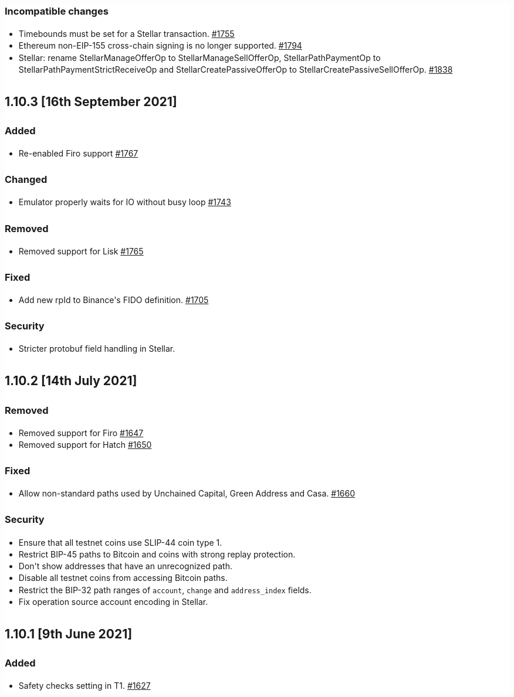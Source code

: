 ### Incompatible changes
- Timebounds must be set for a Stellar transaction.  [#1755]
- Ethereum non-EIP-155 cross-chain signing is no longer supported.  [#1794]
- Stellar: rename StellarManageOfferOp to StellarManageSellOfferOp, StellarPathPaymentOp to StellarPathPaymentStrictReceiveOp and StellarCreatePassiveOfferOp to StellarCreatePassiveSellOfferOp.  [#1838]


## 1.10.3 [16th September 2021]

### Added
- Re-enabled Firo support  [#1767]

### Changed
- Emulator properly waits for IO without busy loop  [#1743]

### Removed
- Removed support for Lisk  [#1765]

### Fixed
- Add new rpId to Binance's FIDO definition.  [#1705]

### Security
- Stricter protobuf field handling in Stellar.


## 1.10.2 [14th July 2021]

### Removed
- Removed support for Firo  [#1647]
- Removed support for Hatch  [#1650]

### Fixed
- Allow non-standard paths used by Unchained Capital, Green Address and Casa.  [#1660]

### Security
- Ensure that all testnet coins use SLIP-44 coin type 1.
- Restrict BIP-45 paths to Bitcoin and coins with strong replay protection.
- Don't show addresses that have an unrecognized path.
- Disable all testnet coins from accessing Bitcoin paths.
- Restrict the BIP-32 path ranges of `account`, `change` and `address_index` fields.
- Fix operation source account encoding in Stellar.


## 1.10.1 [9th June 2021]

### Added
- Safety checks setting in T1.  [#1627]


[#15]: https://github.com/trezor/trezor-firmware/pull/15
[#131]: https://github.com/trezor/trezor-firmware/pull/131
[#965]: https://github.com/trezor/trezor-firmware/pull/965
[#1018]: https://github.com/trezor/trezor-firmware/pull/1018
[#1030]: https://github.com/trezor/trezor-firmware/pull/1030
[#1098]: https://github.com/trezor/trezor-firmware/pull/1098
[#1105]: https://github.com/trezor/trezor-firmware/pull/1105
[#1165]: https://github.com/trezor/trezor-firmware/pull/1165
[#1167]: https://github.com/trezor/trezor-firmware/pull/1167
[#1188]: https://github.com/trezor/trezor-firmware/pull/1188
[#1351]: https://github.com/trezor/trezor-firmware/pull/1351
[#1363]: https://github.com/trezor/trezor-firmware/pull/1363
[#1367]: https://github.com/trezor/trezor-firmware/pull/1367
[#1369]: https://github.com/trezor/trezor-firmware/pull/1369
[#1402]: https://github.com/trezor/trezor-firmware/pull/1402
[#1415]: https://github.com/trezor/trezor-firmware/pull/1415
[#1453]: https://github.com/trezor/trezor-firmware/pull/1453
[#1461]: https://github.com/trezor/trezor-firmware/pull/1461
[#1491]: https://github.com/trezor/trezor-firmware/pull/1491
[#1518]: https://github.com/trezor/trezor-firmware/pull/1518
[#1549]: https://github.com/trezor/trezor-firmware/pull/1549
[#1586]: https://github.com/trezor/trezor-firmware/pull/1586
[#1627]: https://github.com/trezor/trezor-firmware/pull/1627
[#1633]: https://github.com/trezor/trezor-firmware/pull/1633
[#1639]: https://github.com/trezor/trezor-firmware/pull/1639
[#1642]: https://github.com/trezor/trezor-firmware/pull/1642
[#1647]: https://github.com/trezor/trezor-firmware/pull/1647
[#1650]: https://github.com/trezor/trezor-firmware/pull/1650
[#1656]: https://github.com/trezor/trezor-firmware/pull/1656
[#1660]: https://github.com/trezor/trezor-firmware/pull/1660
[#1705]: https://github.com/trezor/trezor-firmware/pull/1705
[#1710]: https://github.com/trezor/trezor-firmware/pull/1710
[#1743]: https://github.com/trezor/trezor-firmware/pull/1743
[#1749]: https://github.com/trezor/trezor-firmware/pull/1749
[#1755]: https://github.com/trezor/trezor-firmware/pull/1755
[#1765]: https://github.com/trezor/trezor-firmware/pull/1765
[#1767]: https://github.com/trezor/trezor-firmware/pull/1767
[#1771]: https://github.com/trezor/trezor-firmware/pull/1771
[#1794]: https://github.com/trezor/trezor-firmware/pull/1794
[#1834]: https://github.com/trezor/trezor-firmware/pull/1834
[#1838]: https://github.com/trezor/trezor-firmware/pull/1838
[#1854]: https://github.com/trezor/trezor-firmware/pull/1854
[#1857]: https://github.com/trezor/trezor-firmware/pull/1857
[#1872]: https://github.com/trezor/trezor-firmware/pull/1872
[#1880]: https://github.com/trezor/trezor-firmware/pull/1880
[#1897]: https://github.com/trezor/trezor-firmware/pull/1897
[#1985]: https://github.com/trezor/trezor-firmware/pull/1985
[#2031]: https://github.com/trezor/trezor-firmware/pull/2031
[#2036]: https://github.com/trezor/trezor-firmware/pull/2036
[#2077]: https://github.com/trezor/trezor-firmware/pull/2077
[#2100]: https://github.com/trezor/trezor-firmware/pull/2100
[#2107]: https://github.com/trezor/trezor-firmware/pull/2107
[#2115]: https://github.com/trezor/trezor-firmware/pull/2115
[#2144]: https://github.com/trezor/trezor-firmware/pull/2144
[#2181]: https://github.com/trezor/trezor-firmware/pull/2181
[#2190]: https://github.com/trezor/trezor-firmware/pull/2190
[#2239]: https://github.com/trezor/trezor-firmware/pull/2239
[#2249]: https://github.com/trezor/trezor-firmware/pull/2249
[#2261]: https://github.com/trezor/trezor-firmware/pull/2261
[#2289]: https://github.com/trezor/trezor-firmware/pull/2289
[#2373]: https://github.com/trezor/trezor-firmware/pull/2373
[#2394]: https://github.com/trezor/trezor-firmware/pull/2394
[#2422]: https://github.com/trezor/trezor-firmware/pull/2422
[#2433]: https://github.com/trezor/trezor-firmware/pull/2433
[#2442]: https://github.com/trezor/trezor-firmware/pull/2442
[#2486]: https://github.com/trezor/trezor-firmware/pull/2486
[#2487]: https://github.com/trezor/trezor-firmware/pull/2487
[#2568]: https://github.com/trezor/trezor-firmware/pull/2568
[#2675]: https://github.com/trezor/trezor-firmware/pull/2675
[#2682]: https://github.com/trezor/trezor-firmware/pull/2682
[#2718]: https://github.com/trezor/trezor-firmware/pull/2718
[#2743]: https://github.com/trezor/trezor-firmware/pull/2743
[#3043]: https://github.com/trezor/trezor-firmware/pull/3043
[#3216]: https://github.com/trezor/trezor-firmware/pull/3216
[#3691]: https://github.com/trezor/trezor-firmware/pull/3691
[#4093]: https://github.com/trezor/trezor-firmware/pull/4093
[#4119]: https://github.com/trezor/trezor-firmware/pull/4119
[#4324]: https://github.com/trezor/trezor-firmware/pull/4324
[#4396]: https://github.com/trezor/trezor-firmware/pull/4396